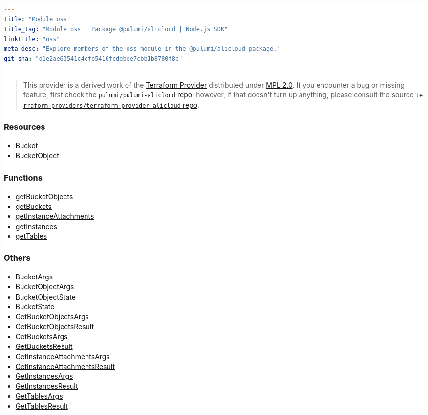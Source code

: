 ```yaml
---
title: "Module oss"
title_tag: "Module oss | Package @pulumi/alicloud | Node.js SDK"
linktitle: "oss"
meta_desc: "Explore members of the oss module in the @pulumi/alicloud package."
git_sha: "d1e2ae63541c4cfb5416fcdebee7cbb1b8780f8c"
---
```






> This provider is a derived work of the [Terraform Provider](https://github.com/terraform-providers/terraform-provider-alicloud)
> distributed under [MPL 2.0](https://www.mozilla.org/en-US/MPL/2.0/). If you encounter a bug or missing feature,
> first check the [`pulumi/pulumi-alicloud` repo](https://github.com/pulumi/pulumi-alicloud/issues); however, if that doesn't turn up anything,
> please consult the source [`terraform-providers/terraform-provider-alicloud` repo](https://github.com/terraform-providers/terraform-provider-alicloud/issues).





<h3>Resources</h3>
<ul class="api">
    <li><a href="#Bucket"><span class="symbol resource"></span>Bucket</a></li>
    <li><a href="#BucketObject"><span class="symbol resource"></span>BucketObject</a></li>
</ul>

<h3>Functions</h3>
<ul class="api">
    <li><a href="#getBucketObjects"><span class="symbol function"></span>getBucketObjects</a></li>
    <li><a href="#getBuckets"><span class="symbol function"></span>getBuckets</a></li>
    <li><a href="#getInstanceAttachments"><span class="symbol function"></span>getInstanceAttachments</a></li>
    <li><a href="#getInstances"><span class="symbol function"></span>getInstances</a></li>
    <li><a href="#getTables"><span class="symbol function"></span>getTables</a></li>
</ul>

<h3>Others</h3>
<ul class="api">
    <li><a href="#BucketArgs"><span class="symbol api"></span>BucketArgs</a></li>
    <li><a href="#BucketObjectArgs"><span class="symbol api"></span>BucketObjectArgs</a></li>
    <li><a href="#BucketObjectState"><span class="symbol api"></span>BucketObjectState</a></li>
    <li><a href="#BucketState"><span class="symbol api"></span>BucketState</a></li>
    <li><a href="#GetBucketObjectsArgs"><span class="symbol api"></span>GetBucketObjectsArgs</a></li>
    <li><a href="#GetBucketObjectsResult"><span class="symbol api"></span>GetBucketObjectsResult</a></li>
    <li><a href="#GetBucketsArgs"><span class="symbol api"></span>GetBucketsArgs</a></li>
    <li><a href="#GetBucketsResult"><span class="symbol api"></span>GetBucketsResult</a></li>
    <li><a href="#GetInstanceAttachmentsArgs"><span class="symbol api"></span>GetInstanceAttachmentsArgs</a></li>
    <li><a href="#GetInstanceAttachmentsResult"><span class="symbol api"></span>GetInstanceAttachmentsResult</a></li>
    <li><a href="#GetInstancesArgs"><span class="symbol api"></span>GetInstancesArgs</a></li>
    <li><a href="#GetInstancesResult"><span class="symbol api"></span>GetInstancesResult</a></li>
    <li><a href="#GetTablesArgs"><span class="symbol api"></span>GetTablesArgs</a></li>
    <li><a href="#GetTablesResult"><span class="symbol api"></span>GetTablesResult</a></li>
</ul>
